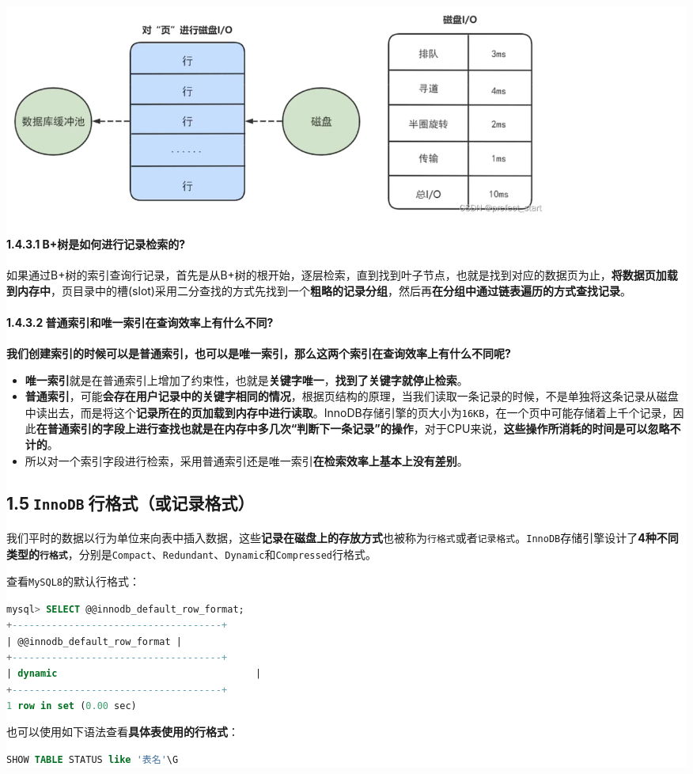 <img src="04.InnoDB数据存储结构.assets/watermark,type_d3F5LXplbmhlaQ,shadow_50,text_Q1NETiBAcHJlZmVjdF9zdGFydA==,size_20,color_FFFFFF,t_70,g_se,x_16.png" alt="在这里插入图片描述" style="zoom:67%;" />

#### 1.4.3.1 B+树是如何进行记录检索的?

如果通过B+树的索引查询行记录，首先是从B+树的根开始，逐层检索，直到找到叶子节点，也就是找到对应的数据页为止，**将数据页加载到内存中**，页目录中的槽(slot)采用二分查找的方式先找到一个**粗略的记录分组**，然后再**在分组中通过链表遍历的方式查找记录**。

#### 1.4.3.2 普通索引和唯一索引在查询效率上有什么不同?

**我们创建索引的时候可以是普通索引，也可以是唯一索引，那么这两个索引在查询效率上有什么不同呢?**

- **唯一索引**就是在普通索引上增加了约束性，也就是**关键字唯一**，**找到了关键字就停止检索**。
- **普通索引**，可能**会存在用户记录中的关键字相同的情况**，根据页结构的原理，当我们读取一条记录的时候，不是单独将这条记录从磁盘中读出去，而是将这个**记录所在的页加载到内存中进行读取**。InnoDB存储引擎的页大小为`16KB`，在一个页中可能存储着上千个记录，因此**在普通索引的字段上进行查找也就是在内存中多几次“判断下一条记录”的操作**，对于CPU来说，**这些操作所消耗的时间是可以忽略不计的**。
- 所以对一个索引字段进行检索，采用普通索引还是唯一索引**在检索效率上基本上没有差别**。

## 1.5 `InnoDB` 行格式（或记录格式）

我们平时的数据以行为单位来向表中插入数据，这些**记录在磁盘上的存放方式**也被称为`行格式`或者`记录格式`。`InnoDB`存储引擎设计了**4种不同类型的`行格式`**，分别是`Compact`、`Redundant`、`Dynamic`和`Compressed`行格式。

查看`MySQL8`的默认行格式：

```sql
mysql> SELECT @@innodb_default_row_format;
+-------------------------------------+
| @@innodb_default_row_format |
+-------------------------------------+
| dynamic                                   |
+-------------------------------------+
1 row in set (0.00 sec)
```

也可以使用如下语法查看**具体表使用的行格式**：

```sql
SHOW TABLE STATUS like '表名'\G
```
